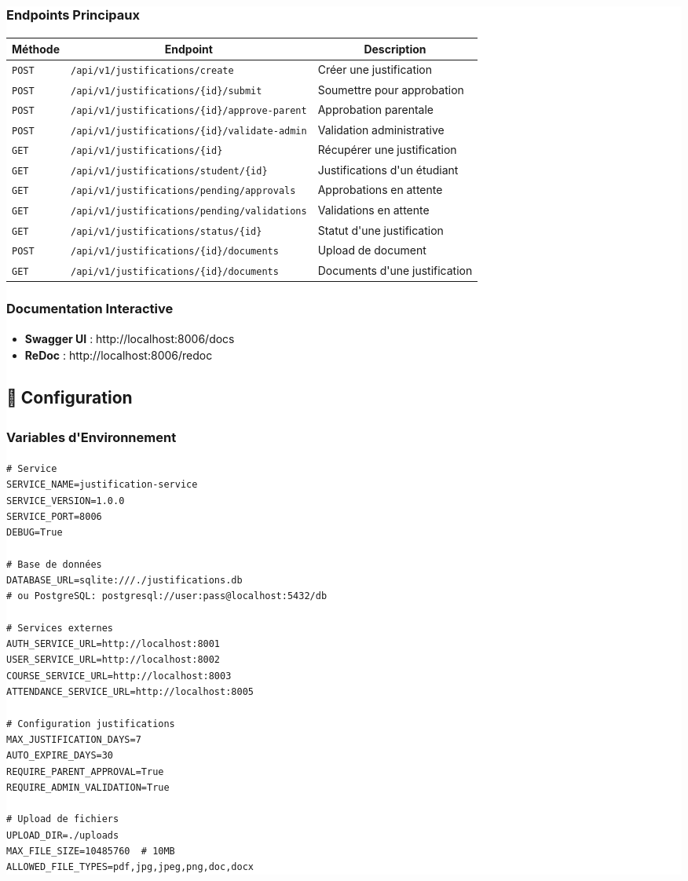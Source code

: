 ### **Endpoints Principaux**

| Méthode | Endpoint | Description |
|---------|----------|-------------|
| `POST` | `/api/v1/justifications/create` | Créer une justification |
| `POST` | `/api/v1/justifications/{id}/submit` | Soumettre pour approbation |
| `POST` | `/api/v1/justifications/{id}/approve-parent` | Approbation parentale |
| `POST` | `/api/v1/justifications/{id}/validate-admin` | Validation administrative |
| `GET` | `/api/v1/justifications/{id}` | Récupérer une justification |
| `GET` | `/api/v1/justifications/student/{id}` | Justifications d'un étudiant |
| `GET` | `/api/v1/justifications/pending/approvals` | Approbations en attente |
| `GET` | `/api/v1/justifications/pending/validations` | Validations en attente |
| `GET` | `/api/v1/justifications/status/{id}` | Statut d'une justification |
| `POST` | `/api/v1/justifications/{id}/documents` | Upload de document |
| `GET` | `/api/v1/justifications/{id}/documents` | Documents d'une justification |

### **Documentation Interactive**
- **Swagger UI** : http://localhost:8006/docs
- **ReDoc** : http://localhost:8006/redoc

## 🔧 **Configuration**

### **Variables d'Environnement**

```env
# Service
SERVICE_NAME=justification-service
SERVICE_VERSION=1.0.0
SERVICE_PORT=8006
DEBUG=True

# Base de données
DATABASE_URL=sqlite:///./justifications.db
# ou PostgreSQL: postgresql://user:pass@localhost:5432/db

# Services externes
AUTH_SERVICE_URL=http://localhost:8001
USER_SERVICE_URL=http://localhost:8002
COURSE_SERVICE_URL=http://localhost:8003
ATTENDANCE_SERVICE_URL=http://localhost:8005

# Configuration justifications
MAX_JUSTIFICATION_DAYS=7
AUTO_EXPIRE_DAYS=30
REQUIRE_PARENT_APPROVAL=True
REQUIRE_ADMIN_VALIDATION=True

# Upload de fichiers
UPLOAD_DIR=./uploads
MAX_FILE_SIZE=10485760  # 10MB
ALLOWED_FILE_TYPES=pdf,jpg,jpeg,png,doc,docx
```
